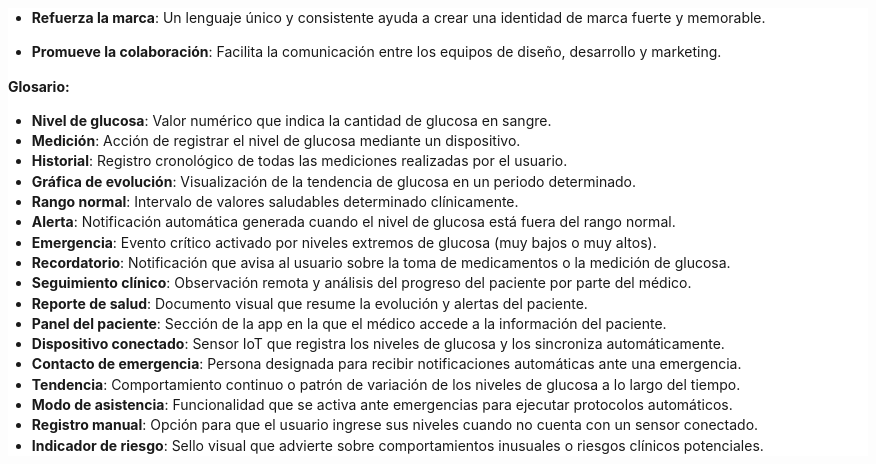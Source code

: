- **Refuerza la marca**: Un lenguaje único y consistente ayuda a crear una identidad de marca fuerte y memorable.
  
- **Promueve la colaboración**: Facilita la comunicación entre los equipos de diseño, desarrollo y marketing.

**Glosario:**

- **Nivel de glucosa**: Valor numérico que indica la cantidad de glucosa en sangre.
- **Medición**: Acción de registrar el nivel de glucosa mediante un dispositivo.
- **Historial**: Registro cronológico de todas las mediciones realizadas por el usuario.
- **Gráfica de evolución**: Visualización de la tendencia de glucosa en un periodo determinado.
- **Rango normal**: Intervalo de valores saludables determinado clínicamente.
- **Alerta**: Notificación automática generada cuando el nivel de glucosa está fuera del rango normal.
- **Emergencia**: Evento crítico activado por niveles extremos de glucosa (muy bajos o muy altos).
- **Recordatorio**: Notificación que avisa al usuario sobre la toma de medicamentos o la medición de glucosa.
- **Seguimiento clínico**: Observación remota y análisis del progreso del paciente por parte del médico.
- **Reporte de salud**: Documento visual que resume la evolución y alertas del paciente.
- **Panel del paciente**: Sección de la app en la que el médico accede a la información del paciente.
- **Dispositivo conectado**: Sensor IoT que registra los niveles de glucosa y los sincroniza automáticamente.
- **Contacto de emergencia**: Persona designada para recibir notificaciones automáticas ante una emergencia.
- **Tendencia**: Comportamiento continuo o patrón de variación de los niveles de glucosa a lo largo del tiempo.
- **Modo de asistencia**: Funcionalidad que se activa ante emergencias para ejecutar protocolos automáticos.
- **Registro manual**: Opción para que el usuario ingrese sus niveles cuando no cuenta con un sensor conectado.
- **Indicador de riesgo**: Sello visual que advierte sobre comportamientos inusuales o riesgos clínicos potenciales.
